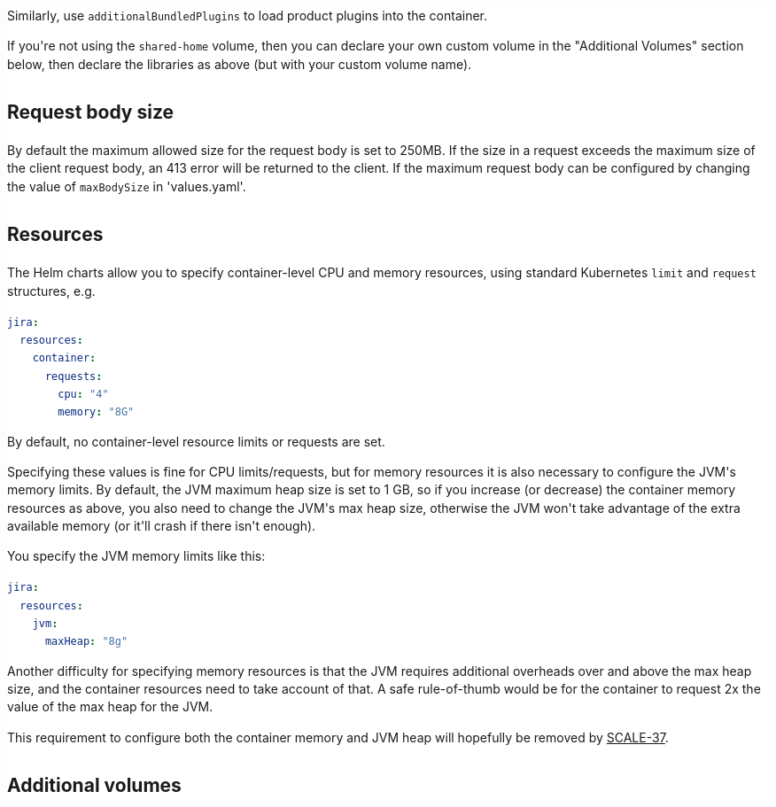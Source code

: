 Similarly, use `additionalBundledPlugins` to load product plugins into the
container.

If you're not using the `shared-home` volume, then you can declare your own custom 
volume in the "Additional Volumes" section below, then declare the libraries as above
(but with your custom volume name).

## Request body size
By default the maximum allowed size for the request body is set to 250MB. If the size in a request exceeds the maximum 
size of the client request body, an 413 error will be returned to the client. If the maximum request body can be 
configured by changing the value of `maxBodySize` in 'values.yaml'.

## Resources

The Helm charts allow you to specify container-level CPU and memory resources,
using standard Kubernetes `limit` and `request` structures, e.g.

```yaml
jira:
  resources:
    container:
      requests:
        cpu: "4"
        memory: "8G"
``` 

By default, no container-level resource limits or requests are set.

Specifying these values is fine for CPU limits/requests, but for memory 
resources it is also necessary to configure the JVM's memory limits. 
By default, the JVM maximum heap size is set to 1 GB, so if you increase 
(or decrease) the container memory resources as above, you also need to change
the JVM's max heap size, otherwise the JVM won't take advantage of the extra 
available memory (or it'll crash if there isn't enough).

You specify the JVM memory limits like this:

```yaml
jira:
  resources:
    jvm:
      maxHeap: "8g"
```

Another difficulty for specifying memory resources is that the JVM requires
additional overheads over and above the max heap size, and the container resources 
need to take account of that.  A safe rule-of-thumb would be for the container
to request 2x the value of the max heap for the JVM.

This requirement to configure both the container memory and JVM heap will
hopefully be removed by [SCALE-37](https://jira.atlassian.com/browse/SCALE-37).

## Additional volumes
